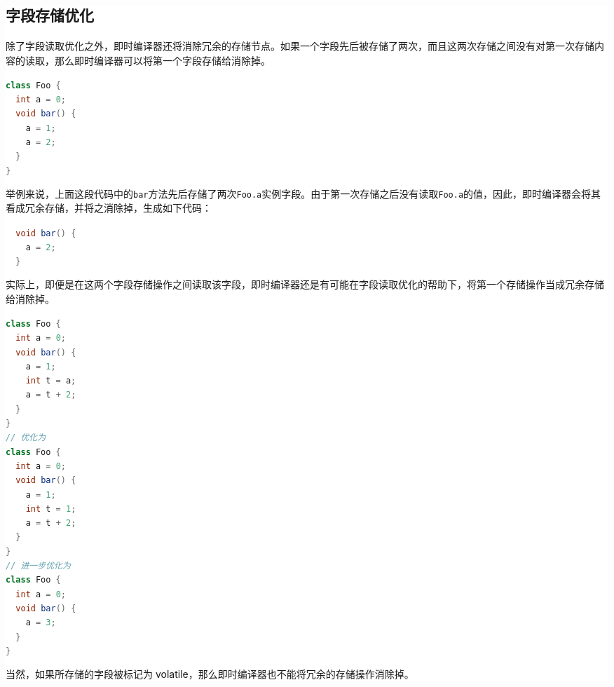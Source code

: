 ## 字段存储优化

除了字段读取优化之外，即时编译器还将消除冗余的存储节点。如果一个字段先后被存储了两次，而且这两次存储之间没有对第一次存储内容的读取，那么即时编译器可以将第一个字段存储给消除掉。

```java 
class Foo {
  int a = 0;
  void bar() {
    a = 1;
    a = 2;
  }
}

 ``` 
举例来说，上面这段代码中的<code>bar</code>方法先后存储了两次<code>Foo.a</code>实例字段。由于第一次存储之后没有读取<code>Foo.a</code>的值，因此，即时编译器会将其看成冗余存储，并将之消除掉，生成如下代码：

```java 
  void bar() {
    a = 2;
  }

 ``` 
实际上，即便是在这两个字段存储操作之间读取该字段，即时编译器还是有可能在字段读取优化的帮助下，将第一个存储操作当成冗余存储给消除掉。

```java 
class Foo {
  int a = 0;
  void bar() {
    a = 1;
    int t = a;
    a = t + 2;
  }
}
// 优化为
class Foo {
  int a = 0;
  void bar() {
    a = 1;
    int t = 1;
    a = t + 2;
  }
}
// 进一步优化为
class Foo {
  int a = 0;
  void bar() {
    a = 3;
  }
}

 ``` 
当然，如果所存储的字段被标记为 volatile，那么即时编译器也不能将冗余的存储操作消除掉。
